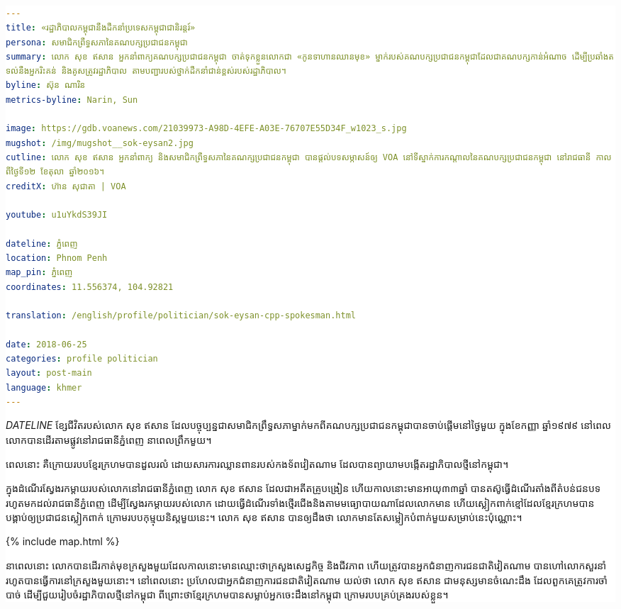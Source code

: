 ```yaml
---
title: «‍រដ្ឋាភិបាល​កម្ពុជា​នឹង​ដឹកនាំ​ប្រទេស​កម្ពុជា​ជា​និរន្តរ៍»
persona: សមាជិកព្រឹទ្ធសភានៃគណបក្សប្រជាជនកម្ពុជា
summary: លោក សុខ ឥសាន អ្នក​នាំ​ពាក្យ​គណបក្ស​ប្រជាជន​កម្ពុជា ចាត់​ទុក​ខ្លួន​លោក​ជា «‍​កូន​ទាហាន​ឈាន​មុខ» ម្នាក់​របស់​គណបក្ស​ប្រជាជន​កម្ពុជា​ដែល​ជា​គណបក្ស​កាន់​អំណាច ដើម្បី​ប្រឆាំង​តទល់​នឹង​អ្នក​រិះគន់ និង​គូ​សត្រូវ​រដ្ឋាភិបាល តាម​បញ្ជា​របស់​ថ្នាក់​ដឹកនាំ​ជាន់​ខ្ពស់​របស់​រដ្ឋាភិបាល។
byline: ស៊ុន ណារិន
metrics-byline: Narin, Sun

image: https://gdb.voanews.com/21039973-A98D-4EFE-A03E-76707E55D34F_w1023_s.jpg
mugshot: /img/mugshot__sok-eysan2.jpg
cutline: លោក សុខ ឥសាន អ្នកនាំពាក្យ និងសមាជិកព្រឹទ្ធសភានៃគណក្សប្រជាជន​កម្ពុជា បានផ្តល់បទសម្ភាសន៍​ឲ្យ​ VOA នៅ​ទីស្នាក់ការកណ្តាលនៃគណបក្ស​ប្រជាជនកម្ពុជា នៅរាជធានី កាលពីថ្ងៃទី១២ ខែតុលា ឆ្នាំ២០១៦។ 
creditX: ហ៊ាន សុជាតា | VOA

youtube: u1uYkdS39JI 

dateline: ភ្នំពេញ
location: Phnom Penh
map_pin: ភ្នំពេញ
coordinates: 11.556374, 104.92821

translation: /english/profile/politician/sok-eysan-cpp-spokesman.html

date: 2018-06-25
categories: profile politician
layout: post-main
language: khmer
---
```




$DATELINE$  ខ្សែ​ជីវិត​របស់​លោក សុខ ឥសាន ដែល​បច្ចុប្បន្ន​ជា​សមាជិក​ព្រឹទ្ធសភា​ម្នាក់​មក​ពី​គណបក្ស​ប្រជាជន​កម្ពុជា​ បាន​ចាប់​ផ្តើម​នៅ​ថ្ងៃ​មួយ ក្នុង​ខែ​កញ្ញា ឆ្នាំ​១៩៧៩ នៅ​ពេល​លោក​បាន​ដើរ​តាម​ផ្លូវ​​នៅ​រាជធានី​ភ្នំពេញ នា​ពេល​ព្រឹក​មួយ។

ពេល​នោះ​ គឺ​ក្រោយ​របប​ខ្មែរក្រហម​​បាន​ដួល​រលំ ដោយសារ​ការ​ឈ្លានពាន​របស់​កងទ័ព​វៀតណាម ដែល​បាន​ព្យាយាម​បង្កើត​រដ្ឋាភិបាល​ថ្មី​នៅ​កម្ពុជា។​

ក្នុង​ដំណើរ​ស្វែង​រក​ម្តាយ​របស់​លោក​នៅ​រាជធានី​ភ្នំពេញ លោក សុខ ឥសាន ដែល​ជា​អតីត​គ្រូ​បង្រៀន ហើយ​កាល​នោះ​មាន​អាយុ​៣៣​ឆ្នាំ បាន​តស៊ូ​ធ្វើ​ដំណើរ​តាំងពី​តំបន់ជនបទ រហូត​មក​ដល់​រាជធានី​ភ្នំពេញ ដើម្បី​ស្វែង​រក​ម្តាយ​របស់​លោក ដោយ​ធ្វើដំណើរ​ទាំង​ថ្មើរជើង​និង​តាម​មធ្យោបាយ​ណា​ដែល​លោក​មាន ហើយ​ស្លៀក​ពាក់​​ខ្មៅ​ដែល​ខ្មែរក្រហម​បាន​បង្គាប់​ឲ្យ​ប្រជាជន​ស្លៀក​ពាក់ ក្រោម​របប​កុម្មុយនិស្ត​មួយ​នេះ។ លោក សុខ ឥសាន​ បាន​ឲ្យ​ដឹង​ថា លោក​មាន​តែ​សម្លៀក​បំពាក់​មួយ​សម្រាប់​នេះ​ប៉ុណ្ណោះ។



{% include map.html %}




នា​ពេល​នោះ លោក​បាន​ដើរ​កាត់​មុខ​ក្រសួង​មួយ​ដែល​កាល​នោះ​មាន​ឈ្មោះ​ថា​ក្រសួង​សេដ្ឋកិច្ច និង​ជីវភាព ហើយ​ត្រូវ​បាន​អ្នក​ជំនាញ​ការ​ជន​ជាតិ​វៀតណាម​ បាន​ហៅ​លោក​សួរ​នាំ រហូត​បាន​ធ្វើ​ការ​នៅ​ក្រសួង​មួយ​នោះ។ នៅ​ពេល​នោះ ប្រហែល​ជា​អ្នក​ជំនាញ​ការ​ជនជាតិ​វៀតណាម យល់​ថា លោក​ សុខ ឥសាន​ ជា​មនុស្ស​មាន​ចំណេះដឹង ដែល​ពួកគេ​ត្រូវការ​ចាំ​បាច់ ដើម្បី​ជួយ​រៀបចំ​រដ្ឋាភិបាល​ថ្មី​នៅ​កម្ពុជា ពីព្រោះ​ថា​ ខ្មែរ​ក្រហម​បាន​សម្លាប់​អ្នក​ចេះដឹង​នៅ​កម្ពុជា ក្រោម​របប​គ្រប់គ្រង​របស់​ខ្លួន។
